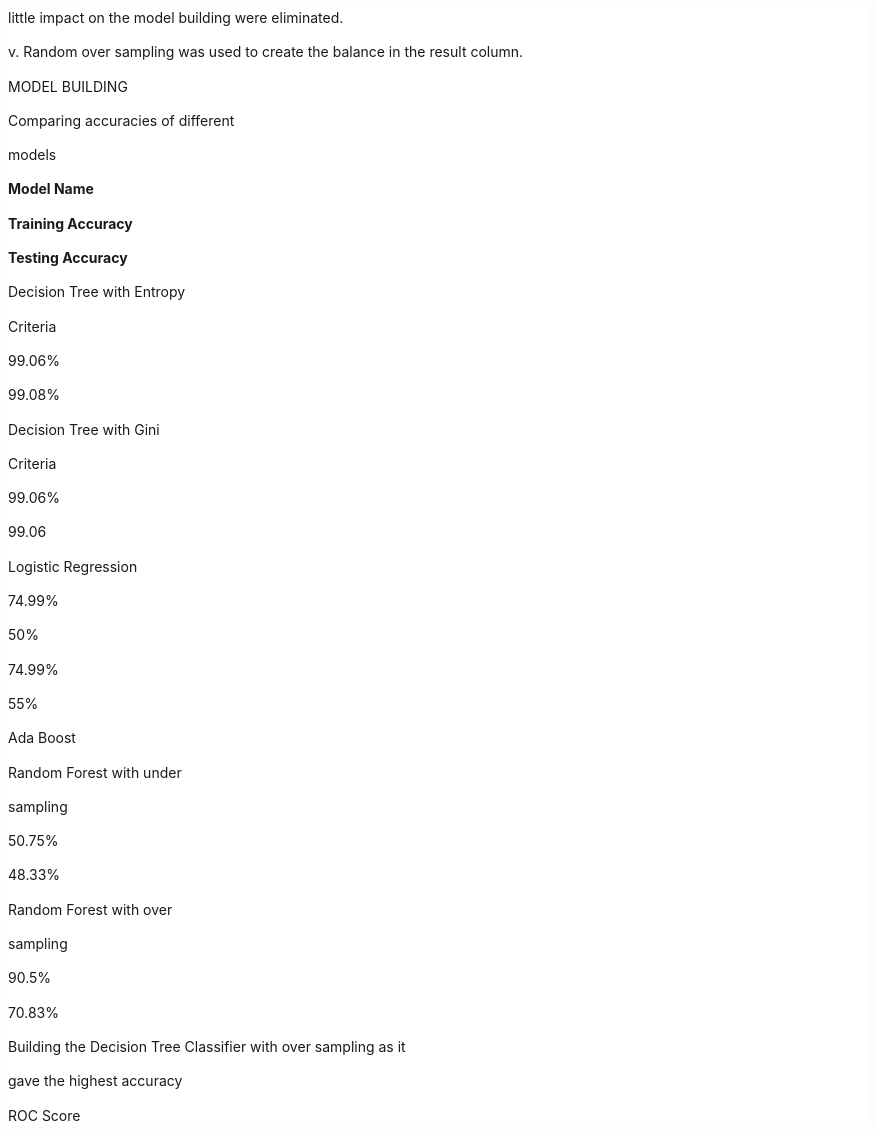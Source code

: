 little impact on the model building were eliminated.

v. Random over sampling was used to create the balance in the result column.





MODEL BUILDING





Comparing accuracies of different

models

**Model Name**

**Training Accuracy**

**Testing Accuracy**

Decision Tree with Entropy

Criteria

99.06%

99.08%

Decision Tree with Gini

Criteria

99.06%

99.06

Logistic Regression

74.99%

50%

74.99%

55%

Ada Boost

Random Forest with under

sampling

50.75%

48.33%

Random Forest with over

sampling

90.5%

70.83%





Building the Decision Tree Classifier with over sampling as it

gave the highest accuracy





ROC Score

